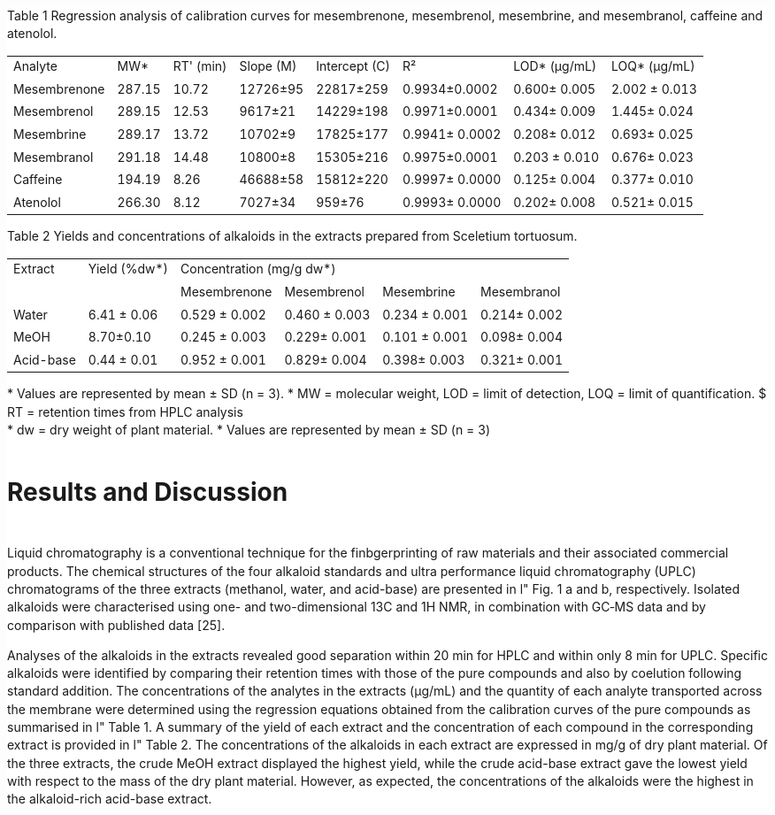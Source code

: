 Table 1 Regression analysis of calibration curves for mesembrenone, mesembrenol, mesembrine, and mesembranol, caffeine and atenolol.   

<html><body><table><tr><td>Analyte</td><td>MW*</td><td>RT' (min)</td><td>Slope (M)</td><td>Intercept (C)</td><td>R²</td><td>LOD* (μg/mL)</td><td>LOQ* (μg/mL)</td></tr><tr><td>Mesembrenone</td><td>287.15</td><td>10.72</td><td>12726±95</td><td>22817±259</td><td>0.9934±0.0002</td><td>0.600± 0.005</td><td>2.002 ± 0.013</td></tr><tr><td>Mesembrenol</td><td>289.15</td><td>12.53</td><td>9617±21</td><td>14229±198</td><td>0.9971±0.0001</td><td>0.434± 0.009</td><td>1.445± 0.024</td></tr><tr><td>Mesembrine</td><td>289.17</td><td>13.72</td><td>10702±9</td><td>17825±177</td><td>0.9941± 0.0002</td><td>0.208± 0.012</td><td>0.693± 0.025</td></tr><tr><td>Mesembranol</td><td>291.18</td><td>14.48</td><td>10800±8</td><td>15305±216</td><td>0.9975±0.0001</td><td>0.203 ± 0.010</td><td>0.676± 0.023</td></tr><tr><td>Caffeine</td><td>194.19</td><td>8.26</td><td>46688±58</td><td>15812±220</td><td>0.9997± 0.0000</td><td>0.125± 0.004</td><td>0.377± 0.010</td></tr><tr><td>Atenolol</td><td>266.30</td><td>8.12</td><td>7027±34</td><td>959±76</td><td>0.9993± 0.0000</td><td>0.202± 0.008</td><td>0.521± 0.015</td></tr></table></body></html>

Table 2 Yields and concentrations of alkaloids in the extracts prepared from Sceletium tortuosum.   

<html><body><table><tr><td>Extract</td><td>Yield (%dw*)</td><td colspan="4">Concentration (mg/g dw*)</td></tr><tr><td></td><td></td><td>Mesembrenone</td><td>Mesembrenol</td><td>Mesembrine</td><td>Mesembranol</td></tr><tr><td>Water</td><td>6.41 ± 0.06</td><td>0.529 ± 0.002</td><td>0.460 ± 0.003</td><td>0.234 ± 0.001</td><td>0.214± 0.002</td></tr><tr><td>MeOH</td><td>8.70±0.10</td><td>0.245 ± 0.003</td><td>0.229± 0.001</td><td>0.101 ± 0.001</td><td>0.098± 0.004</td></tr><tr><td>Acid-base</td><td>0.44 ± 0.01</td><td>0.952 ± 0.001</td><td>0.829± 0.004</td><td>0.398± 0.003</td><td>0.321± 0.001</td></tr></table></body></html>

\* Values are represented by mean ± SD (n = 3). \* MW = molecular weight, LOD = limit of detection, LOQ = limit of quantification. \$ RT = retention times from HPLC analysis   
\* dw = dry weight of plant material. \* Values are represented by mean ± SD (n = 3)

# Results and Discussion

#

Liquid chromatography is a conventional technique for the finbgerprinting of raw materials and their associated commercial products. The chemical structures of the four alkaloid standards and ultra performance liquid chromatography (UPLC) chromatograms of the three extracts (methanol, water, and acid-base) are presented in l" Fig. 1 a and b, respectively. Isolated alkaloids were characterised using one- and two-dimensional 13C and 1H NMR, in combination with GC‑MS data and by comparison with published data [25].

Analyses of the alkaloids in the extracts revealed good separation within 20 min for HPLC and within only 8 min for UPLC. Specific alkaloids were identified by comparing their retention times with those of the pure compounds and also by coelution following standard addition. The concentrations of the analytes in the extracts (µg/mL) and the quantity of each analyte transported across the membrane were determined using the regression equations obtained from the calibration curves of the pure compounds as summarised in l" Table 1. A summary of the yield of each extract and the concentration of each compound in the corresponding extract is provided in l" Table 2. The concentrations of the alkaloids in each extract are expressed in mg/g of dry plant material. Of the three extracts, the crude MeOH extract displayed the highest yield, while the crude acid-base extract gave the lowest yield with respect to the mass of the dry plant material. However, as expected, the concentrations of the alkaloids were the highest in the alkaloid-rich acid-base extract.
